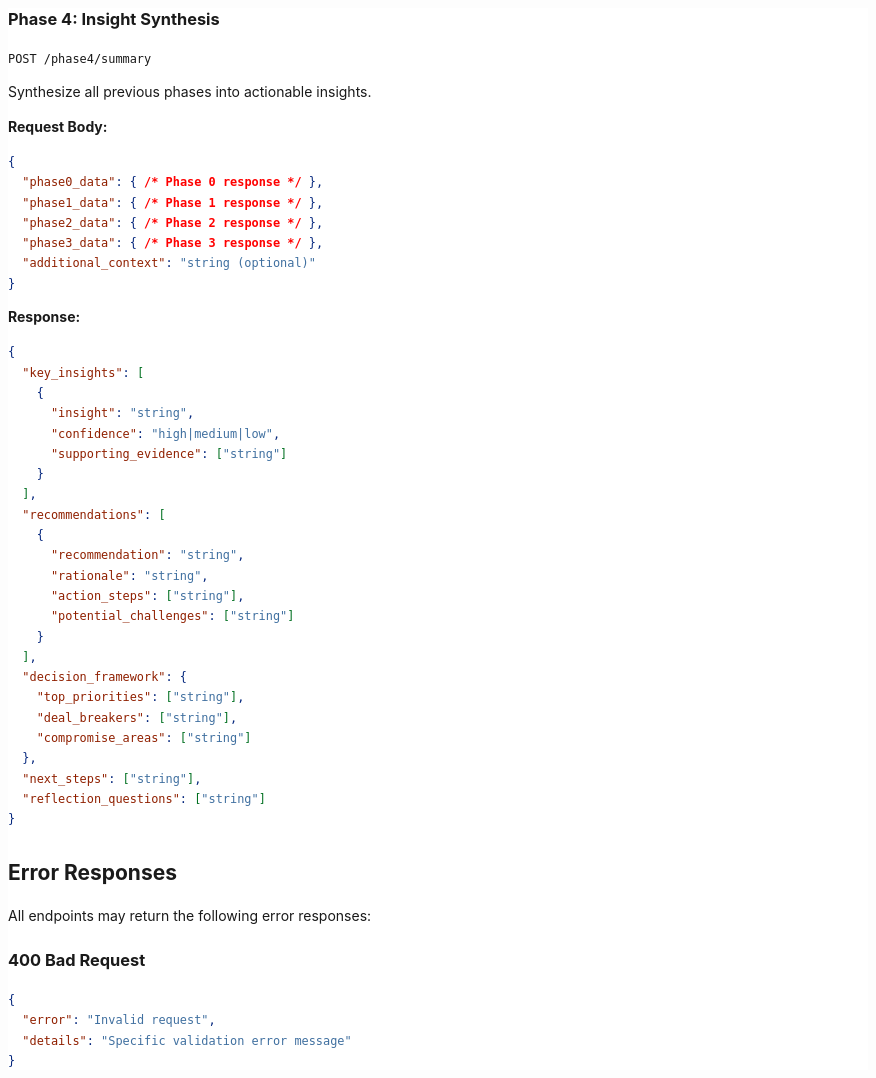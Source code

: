 ### Phase 4: Insight Synthesis

```http
POST /phase4/summary
```

Synthesize all previous phases into actionable insights.

**Request Body:**
```json
{
  "phase0_data": { /* Phase 0 response */ },
  "phase1_data": { /* Phase 1 response */ },
  "phase2_data": { /* Phase 2 response */ },
  "phase3_data": { /* Phase 3 response */ },
  "additional_context": "string (optional)"
}
```

**Response:**
```json
{
  "key_insights": [
    {
      "insight": "string",
      "confidence": "high|medium|low",
      "supporting_evidence": ["string"]
    }
  ],
  "recommendations": [
    {
      "recommendation": "string",
      "rationale": "string",
      "action_steps": ["string"],
      "potential_challenges": ["string"]
    }
  ],
  "decision_framework": {
    "top_priorities": ["string"],
    "deal_breakers": ["string"],
    "compromise_areas": ["string"]
  },
  "next_steps": ["string"],
  "reflection_questions": ["string"]
}
```

## Error Responses

All endpoints may return the following error responses:

### 400 Bad Request
```json
{
  "error": "Invalid request",
  "details": "Specific validation error message"
}
```
